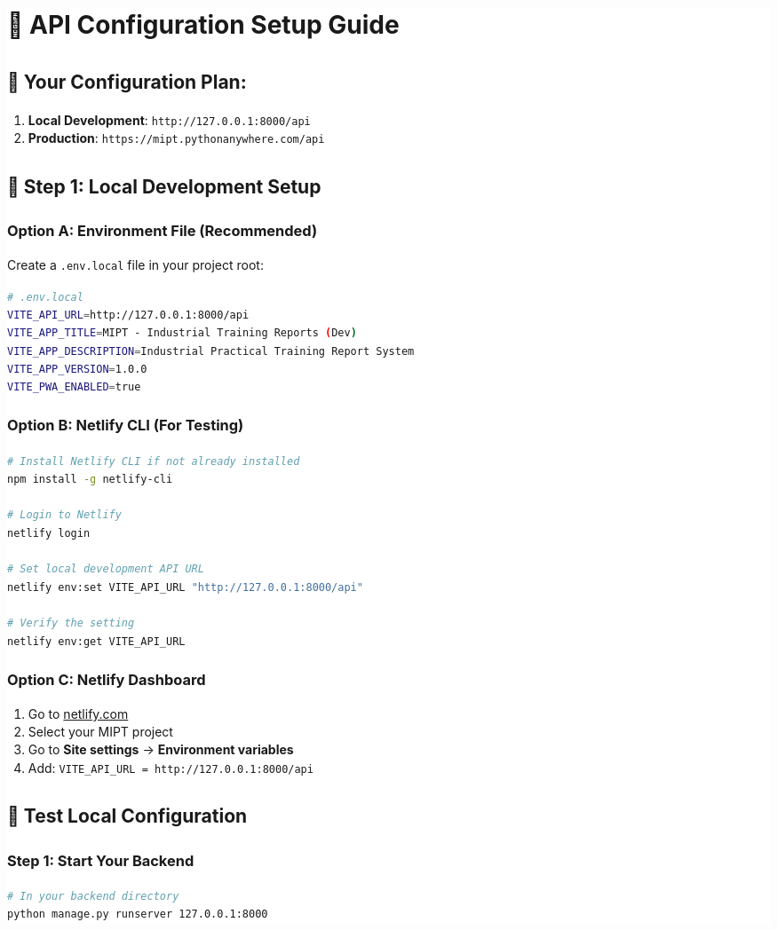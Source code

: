 # 🔧 API Configuration Setup Guide

## 🎯 **Your Configuration Plan:**

1. **Local Development**: `http://127.0.0.1:8000/api`
2. **Production**: `https://mipt.pythonanywhere.com/api`

## 🚀 **Step 1: Local Development Setup**

### **Option A: Environment File (Recommended)**

Create a `.env.local` file in your project root:

```bash
# .env.local
VITE_API_URL=http://127.0.0.1:8000/api
VITE_APP_TITLE=MIPT - Industrial Training Reports (Dev)
VITE_APP_DESCRIPTION=Industrial Practical Training Report System
VITE_APP_VERSION=1.0.0
VITE_PWA_ENABLED=true
```

### **Option B: Netlify CLI (For Testing)**

```bash
# Install Netlify CLI if not already installed
npm install -g netlify-cli

# Login to Netlify
netlify login

# Set local development API URL
netlify env:set VITE_API_URL "http://127.0.0.1:8000/api"

# Verify the setting
netlify env:get VITE_API_URL
```

### **Option C: Netlify Dashboard**

1. Go to [netlify.com](https://netlify.com)
2. Select your MIPT project
3. Go to **Site settings** → **Environment variables**
4. Add: `VITE_API_URL = http://127.0.0.1:8000/api`

## 🧪 **Test Local Configuration**

### **Step 1: Start Your Backend**
```bash
# In your backend directory
python manage.py runserver 127.0.0.1:8000
```

